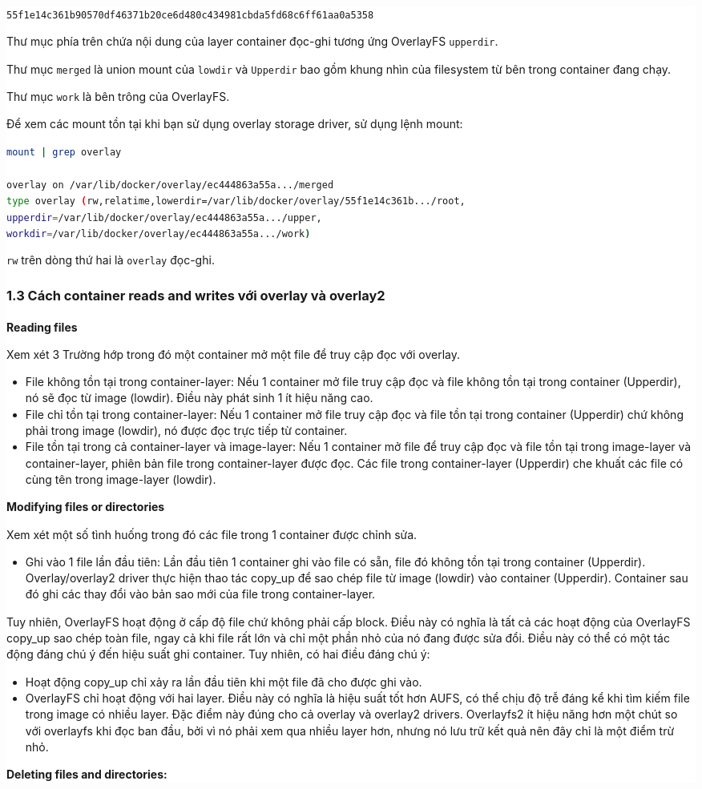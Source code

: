```sh
55f1e14c361b90570df46371b20ce6d480c434981cbda5fd68c6ff61aa0a5358
```
Thư mục phía trên chứa nội dung của layer container đọc-ghi tương ứng OverlayFS `upperdir`.

Thư mục `merged` là union mount của `lowdir` và `Upperdir` bao gồm khung nhìn của filesystem từ bên trong container đang chạy.

Thư mục `work` là bên trông của OverlayFS.

Để xem các mount tồn tại khi bạn sử dụng overlay storage driver, sử dụng lệnh mount:
```sh
mount | grep overlay

overlay on /var/lib/docker/overlay/ec444863a55a.../merged
type overlay (rw,relatime,lowerdir=/var/lib/docker/overlay/55f1e14c361b.../root,
upperdir=/var/lib/docker/overlay/ec444863a55a.../upper,
workdir=/var/lib/docker/overlay/ec444863a55a.../work)
```
`rw` trên dòng thứ hai là `overlay` đọc-ghi.

### 1.3 Cách container reads and writes với overlay và overlay2
**Reading files**

Xem xét 3 Trường hớp trong đó một container mở một file để truy cập đọc với overlay.

- File không tồn tại trong container-layer: Nếu 1 container mở file truy cập đọc và file không tồn tại trong container (Upperdir), nó sẽ đọc từ image (lowdir). Điều này phát sinh 1 ít hiệu năng cao.
- File chỉ tồn tại trong container-layer: Nếu 1 container mở file truy cập đọc và file tồn tại trong container (Upperdir) chứ không phải trong image (lowdir), nó được đọc trực tiếp từ container.
- File tồn tại trong cả container-layer và image-layer: Nếu 1 container mở file để truy cập đọc và file tồn tại trong image-layer và container-layer, phiên bản file trong container-layer được đọc. Các file trong container-layer (Upperdir) che khuất các file có cùng tên trong image-layer (lowdir).

**Modifying files or directories**

Xem xét một số tình huống trong đó các file trong 1 container được chỉnh sửa.

- Ghi vào 1 file lần đầu tiên: Lần đầu tiên 1 container ghi vào file có sẵn, file đó không tồn tại trong container (Upperdir). Overlay/overlay2 driver thực hiện thao tác copy_up để sao chép file từ image (lowdir) vào container (Upperdir). Container sau đó ghi các thay đổi vào bản sao mới của file trong container-layer.

Tuy nhiên, OverlayFS hoạt động ở cấp độ file chứ không phải cấp block. Điều này có nghĩa là tất cả các hoạt động của OverlayFS copy_up sao chép toàn file, ngay cả khi file rất lớn và chỉ một phần nhỏ của nó đang được sửa đổi. Điều này có thể có một tác động đáng chú ý đến hiệu suất ghi container. Tuy nhiên, có hai điều đáng chú ý:

 - Hoạt động copy_up chỉ xảy ra lần đầu tiên khi một file đã cho được ghi vào.
 - OverlayFS chỉ hoạt động với hai layer. Điều này có nghĩa là hiệu suất tốt hơn AUFS, có thể chịu độ trễ đáng kể khi tìm kiếm file trong image có nhiều layer. Đặc điểm này đúng cho cả overlay và overlay2 drivers. Overlayfs2 ít hiệu năng hơn một chút so với overlayfs khi đọc ban đầu, bởi vì nó phải xem qua nhiều layer hơn, nhưng nó lưu trữ kết quả nên đây chỉ là một điểm trừ nhỏ.
 
**Deleting files and directories:**
